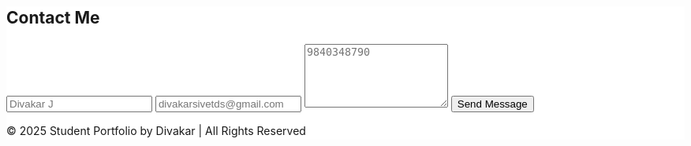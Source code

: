   
  <section id="contact" class="contact">
    <h2>Contact Me</h2>
    <form>
      <input type="text" placeholder="Divakar J" required>
      <input type="email" placeholder="divakarsivetds@gmail.com" required>
      <textarea rows="5" placeholder="9840348790"></textarea>
      <button type="submit">Send Message</button>
    </form>
  </section>

  
  <footer>
    <p>&copy; 2025 Student Portfolio by Divakar  | All Rights Reserved</p>
  </footer>

  
  <script>
    // Toggle mobile menu
    const menuToggle = document.querySelector(".menu-toggle");
    const navLinks = document.querySelector("header ul");
    menuToggle.addEventListener("click", () => {
      navLinks.classList.toggle("show");
    });

    // Smooth scroll
    document.querySelectorAll("a[href^='#']").forEach(anchor => {
      anchor.addEventListener("click", function(e) {
        e.preventDefault();
        document.querySelector(this.getAttribute("href")).scrollIntoView({
          behavior: "smooth"
        });
        navLinks.classList.remove("show");
      });
    });

    // Profile picture upload
    const profilePic = document.getElementById("profile-pic");
    const fileInput = document.getElementById("fileInput");

    profilePic.addEventListener("click", () => {
      fileInput.click(); // Open file dialog when image clicked
    });

    fileInput.addEventListener("change", (event) => {
      const file = event.target.files[0];
      if (file) {
        const reader = new FileReader();
        reader.onload = (e) => {
          profilePic.src = e.target.result; // Replace image with uploaded one
        };
        reader.readAsDataURL(file);
      }
    });
  </script>
</body>
</html>
